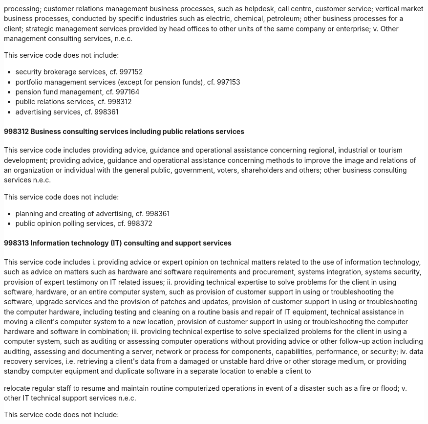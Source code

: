 
processing; customer relations management business processes, such as helpdesk, call centre, customer service; vertical market business processes, conducted by specific industries such as electric, chemical, petroleum; other business processes for a client; strategic management services provided by head offices to other units of the same company or enterprise;
v. Other management consulting services, n.e.c.

This service code does not include:

- security brokerage services, cf. 997152
- portfolio management services (except for pension funds), cf. 997153
- pension fund management, cf. 997164
- public relations services, cf. 998312
- advertising services, cf. 998361

#### 998312 Business consulting services including public relations services

This service code includes providing advice, guidance and operational assistance concerning regional, industrial or tourism development; providing advice, guidance and operational assistance concerning methods to improve the image and relations of an organization or individual with the general public, government, voters, shareholders and others; other business consulting services n.e.c.

This service code does not include:

- planning and creating of advertising, cf. 998361
- public opinion polling services, cf. 998372

#### 998313 Information technology (IT) consulting and support services

This service code includes
i. providing advice or expert opinion on technical matters related to the use of information technology, such as advice on matters such as hardware and software requirements and procurement, systems integration, systems security, provision of expert testimony on IT related issues;
ii. providing technical expertise to solve problems for the client in using software, hardware, or an entire computer system, such as provision of customer support in using or troubleshooting the software, upgrade services and the provision of patches and updates, provision of customer support in using or troubleshooting the computer hardware, including testing and cleaning on a routine basis and repair of IT equipment, technical assistance in moving a client's computer system to a new location, provision of customer support in using or troubleshooting the computer hardware and software in combination;
iii. providing technical expertise to solve specialized problems for the client in using a computer system, such as auditing or assessing computer operations without providing advice or other follow-up action including auditing, assessing and documenting a server, network or process for components, capabilities, performance, or security;
iv. data recovery services, i.e. retrieving a client's data from a damaged or unstable hard drive or other storage medium, or providing standby computer equipment and duplicate software in a separate location to enable a client to

relocate regular staff to resume and maintain routine computerized operations in event of a disaster such as a fire or flood;
v. other IT technical support services n.e.c.

This service code does not include:
